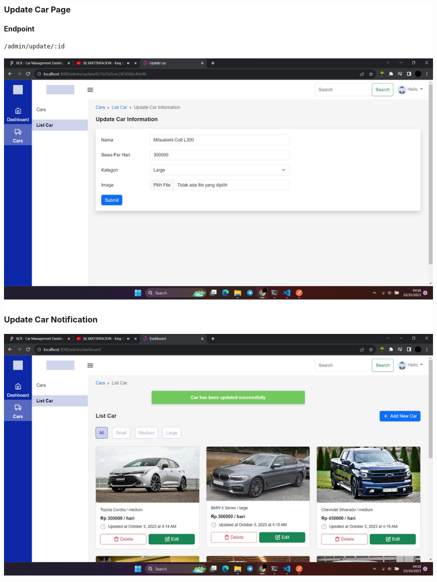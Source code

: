 ### Update Car Page

**Endpoint**

```bash
/admin/update/:id
```

![Update Car Page](/public/assets/Update%20Car.jpeg)

### Update Car Notification

![Update Car Notification](/public/assets/Update%20Success.jpeg)

